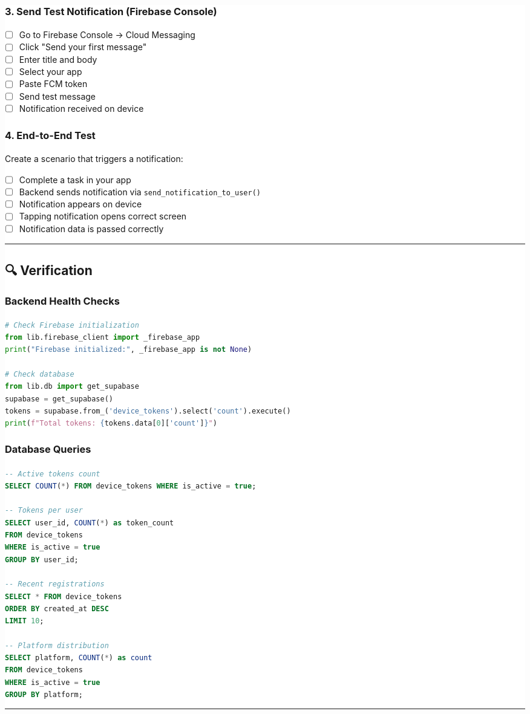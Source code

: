 ### 3. Send Test Notification (Firebase Console)
- [ ] Go to Firebase Console → Cloud Messaging
- [ ] Click "Send your first message"
- [ ] Enter title and body
- [ ] Select your app
- [ ] Paste FCM token
- [ ] Send test message
- [ ] Notification received on device

### 4. End-to-End Test
Create a scenario that triggers a notification:
- [ ] Complete a task in your app
- [ ] Backend sends notification via `send_notification_to_user()`
- [ ] Notification appears on device
- [ ] Tapping notification opens correct screen
- [ ] Notification data is passed correctly

---

## 🔍 Verification

### Backend Health Checks
```python
# Check Firebase initialization
from lib.firebase_client import _firebase_app
print("Firebase initialized:", _firebase_app is not None)

# Check database
from lib.db import get_supabase
supabase = get_supabase()
tokens = supabase.from_('device_tokens').select('count').execute()
print(f"Total tokens: {tokens.data[0]['count']}")
```

### Database Queries
```sql
-- Active tokens count
SELECT COUNT(*) FROM device_tokens WHERE is_active = true;

-- Tokens per user
SELECT user_id, COUNT(*) as token_count 
FROM device_tokens 
WHERE is_active = true 
GROUP BY user_id;

-- Recent registrations
SELECT * FROM device_tokens 
ORDER BY created_at DESC 
LIMIT 10;

-- Platform distribution
SELECT platform, COUNT(*) as count 
FROM device_tokens 
WHERE is_active = true 
GROUP BY platform;
```

---